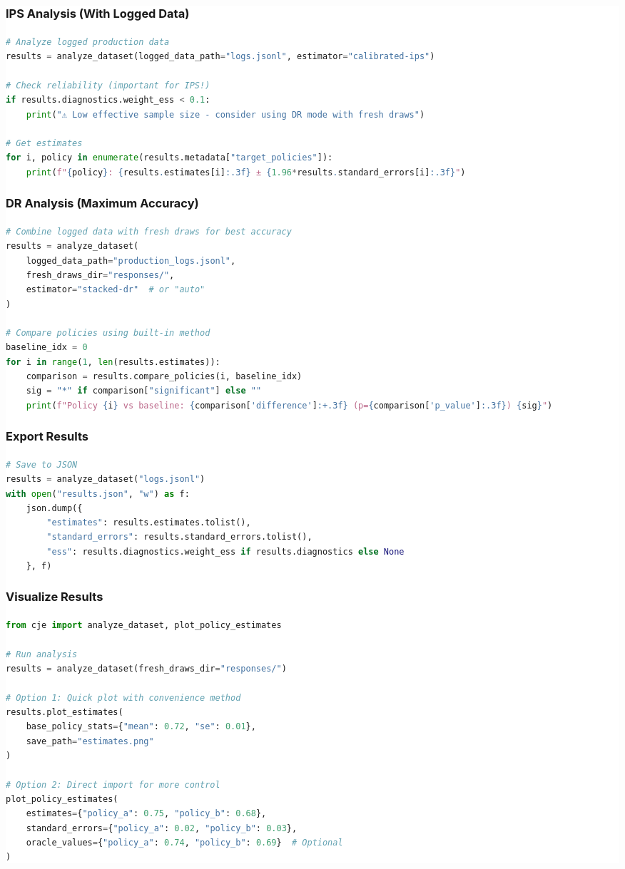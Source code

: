 ### IPS Analysis (With Logged Data)
```python
# Analyze logged production data
results = analyze_dataset(logged_data_path="logs.jsonl", estimator="calibrated-ips")

# Check reliability (important for IPS!)
if results.diagnostics.weight_ess < 0.1:
    print("⚠️ Low effective sample size - consider using DR mode with fresh draws")

# Get estimates
for i, policy in enumerate(results.metadata["target_policies"]):
    print(f"{policy}: {results.estimates[i]:.3f} ± {1.96*results.standard_errors[i]:.3f}")
```

### DR Analysis (Maximum Accuracy)
```python
# Combine logged data with fresh draws for best accuracy
results = analyze_dataset(
    logged_data_path="production_logs.jsonl",
    fresh_draws_dir="responses/",
    estimator="stacked-dr"  # or "auto"
)

# Compare policies using built-in method
baseline_idx = 0
for i in range(1, len(results.estimates)):
    comparison = results.compare_policies(i, baseline_idx)
    sig = "*" if comparison["significant"] else ""
    print(f"Policy {i} vs baseline: {comparison['difference']:+.3f} (p={comparison['p_value']:.3f}) {sig}")
```

### Export Results
```python
# Save to JSON
results = analyze_dataset("logs.jsonl")
with open("results.json", "w") as f:
    json.dump({
        "estimates": results.estimates.tolist(),
        "standard_errors": results.standard_errors.tolist(),
        "ess": results.diagnostics.weight_ess if results.diagnostics else None
    }, f)
```

### Visualize Results
```python
from cje import analyze_dataset, plot_policy_estimates

# Run analysis
results = analyze_dataset(fresh_draws_dir="responses/")

# Option 1: Quick plot with convenience method
results.plot_estimates(
    base_policy_stats={"mean": 0.72, "se": 0.01},
    save_path="estimates.png"
)

# Option 2: Direct import for more control
plot_policy_estimates(
    estimates={"policy_a": 0.75, "policy_b": 0.68},
    standard_errors={"policy_a": 0.02, "policy_b": 0.03},
    oracle_values={"policy_a": 0.74, "policy_b": 0.69}  # Optional
)
```